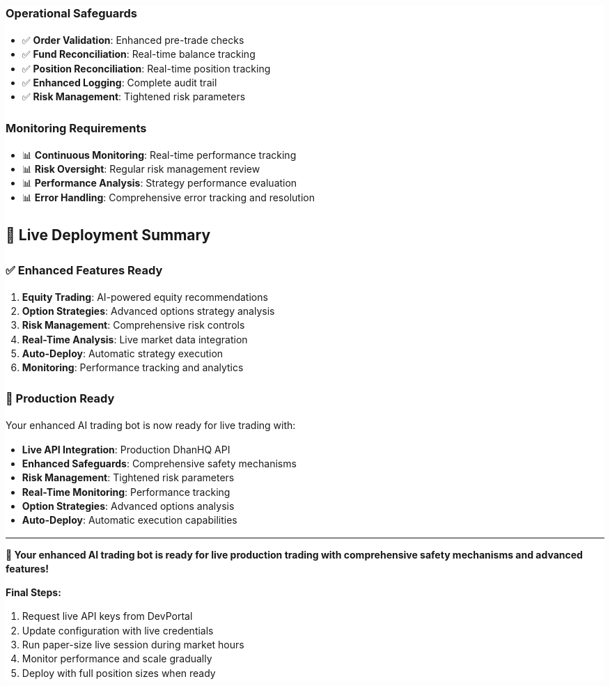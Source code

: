 ### **Operational Safeguards**
- ✅ **Order Validation**: Enhanced pre-trade checks
- ✅ **Fund Reconciliation**: Real-time balance tracking
- ✅ **Position Reconciliation**: Real-time position tracking
- ✅ **Enhanced Logging**: Complete audit trail
- ✅ **Risk Management**: Tightened risk parameters

### **Monitoring Requirements**
- 📊 **Continuous Monitoring**: Real-time performance tracking
- 📊 **Risk Oversight**: Regular risk management review
- 📊 **Performance Analysis**: Strategy performance evaluation
- 📊 **Error Handling**: Comprehensive error tracking and resolution

## 🎉 **Live Deployment Summary**

### **✅ Enhanced Features Ready**
1. **Equity Trading**: AI-powered equity recommendations
2. **Option Strategies**: Advanced options strategy analysis
3. **Risk Management**: Comprehensive risk controls
4. **Real-Time Analysis**: Live market data integration
5. **Auto-Deploy**: Automatic strategy execution
6. **Monitoring**: Performance tracking and analytics

### **🚀 Production Ready**
Your enhanced AI trading bot is now ready for live trading with:
- **Live API Integration**: Production DhanHQ API
- **Enhanced Safeguards**: Comprehensive safety mechanisms
- **Risk Management**: Tightened risk parameters
- **Real-Time Monitoring**: Performance tracking
- **Option Strategies**: Advanced options analysis
- **Auto-Deploy**: Automatic execution capabilities

---

**🎯 Your enhanced AI trading bot is ready for live production trading with comprehensive safety mechanisms and advanced features!**

**Final Steps:**
1. Request live API keys from DevPortal
2. Update configuration with live credentials
3. Run paper-size live session during market hours
4. Monitor performance and scale gradually
5. Deploy with full position sizes when ready



